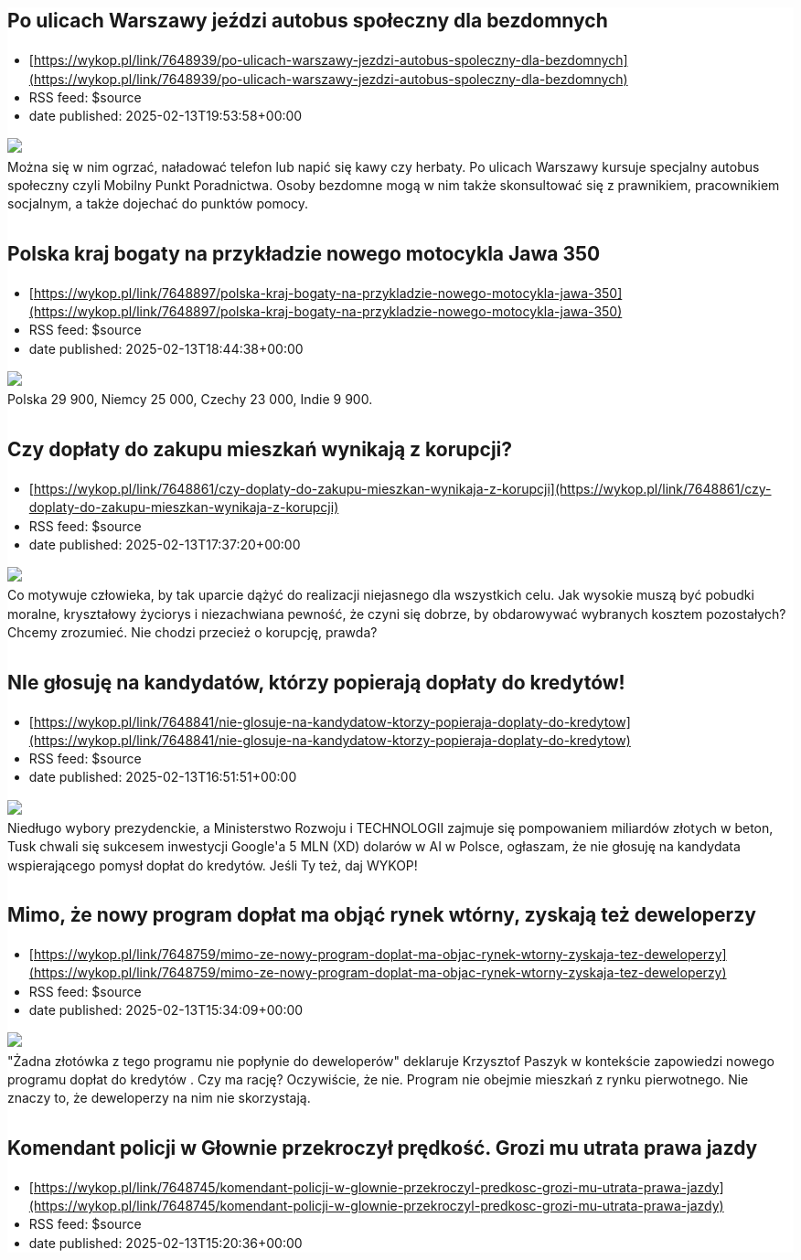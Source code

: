 ## Po ulicach Warszawy jeździ autobus społeczny dla bezdomnych
 - [https://wykop.pl/link/7648939/po-ulicach-warszawy-jezdzi-autobus-spoleczny-dla-bezdomnych](https://wykop.pl/link/7648939/po-ulicach-warszawy-jezdzi-autobus-spoleczny-dla-bezdomnych)
 - RSS feed: $source
 - date published: 2025-02-13T19:53:58+00:00

<img src="https://wykop.pl/cdn/c3397993/be5d6d9fcfde52643d1eff69baca98f4bbb2d4d0de6d49e587991d9402a08df3,w104h74.jpg"/><br/> Można się w nim ogrzać, naładować telefon lub napić się kawy czy herbaty. Po ulicach Warszawy kursuje specjalny autobus społeczny czyli Mobilny Punkt Poradnictwa. Osoby bezdomne mogą w nim także skonsultować się z prawnikiem, pracownikiem socjalnym, a także dojechać do punktów pomocy.

## Polska kraj bogaty na przykładzie nowego motocykla Jawa 350
 - [https://wykop.pl/link/7648897/polska-kraj-bogaty-na-przykladzie-nowego-motocykla-jawa-350](https://wykop.pl/link/7648897/polska-kraj-bogaty-na-przykladzie-nowego-motocykla-jawa-350)
 - RSS feed: $source
 - date published: 2025-02-13T18:44:38+00:00

<img src="https://wykop.pl/cdn/c3397993/a02f4197f1d30a4a538fcb03c623abe400e0df8452fff88857053ee3c6ad13a2.png"/><br/> Polska 29 900, Niemcy 25 000, Czechy 23 000, Indie 9 900.

## Czy dopłaty do zakupu mieszkań wynikają z korupcji?
 - [https://wykop.pl/link/7648861/czy-doplaty-do-zakupu-mieszkan-wynikaja-z-korupcji](https://wykop.pl/link/7648861/czy-doplaty-do-zakupu-mieszkan-wynikaja-z-korupcji)
 - RSS feed: $source
 - date published: 2025-02-13T17:37:20+00:00

<img src="https://wykop.pl/cdn/c3397993/8fdc9a2171d740248f475c595eb981a46b1fcaed06a243c54467d648523f64e9,w104h74.jpg"/><br/> Co motywuje człowieka, by tak uparcie dążyć do realizacji niejasnego dla wszystkich celu. Jak wysokie muszą być pobudki moralne, kryształowy życiorys i niezachwiana pewność, że czyni się dobrze, by obdarowywać wybranych kosztem pozostałych? Chcemy zrozumieć. Nie chodzi przecież o korupcję, prawda?

## NIe głosuję na kandydatów, którzy popierają dopłaty do kredytów!
 - [https://wykop.pl/link/7648841/nie-glosuje-na-kandydatow-ktorzy-popieraja-doplaty-do-kredytow](https://wykop.pl/link/7648841/nie-glosuje-na-kandydatow-ktorzy-popieraja-doplaty-do-kredytow)
 - RSS feed: $source
 - date published: 2025-02-13T16:51:51+00:00

<img src="https://wykop.pl/cdn/c3397993/7f939a5747c7293d1717f5dec8faa6209be8c1e5b95384b6841841e02379db35,w104h74.jpg"/><br/> Niedługo wybory prezydenckie, a Ministerstwo Rozwoju i TECHNOLOGII zajmuje się pompowaniem miliardów złotych w beton, Tusk chwali się sukcesem inwestycji Google'a 5 MLN (XD) dolarów w AI w Polsce, ogłaszam, że nie głosuję na kandydata wspierającego pomysł dopłat do kredytów. Jeśli Ty też, daj WYKOP!

## Mimo, że nowy program dopłat ma objąć rynek wtórny, zyskają też deweloperzy
 - [https://wykop.pl/link/7648759/mimo-ze-nowy-program-doplat-ma-objac-rynek-wtorny-zyskaja-tez-deweloperzy](https://wykop.pl/link/7648759/mimo-ze-nowy-program-doplat-ma-objac-rynek-wtorny-zyskaja-tez-deweloperzy)
 - RSS feed: $source
 - date published: 2025-02-13T15:34:09+00:00

<img src="https://wykop.pl/cdn/c3397993/89eb6edb808314303054cdedcbb9eea84b5b42f6872e818212de9ab8a6ff42a9,w104h74.jpg"/><br/> "Żadna złotówka z tego programu nie popłynie do deweloperów" deklaruje Krzysztof Paszyk w kontekście zapowiedzi nowego programu dopłat do kredytów . Czy ma rację? Oczywiście, że nie. Program nie obejmie mieszkań z rynku pierwotnego. Nie znaczy to, że deweloperzy na nim nie skorzystają.

## Komendant policji w Głownie przekroczył prędkość. Grozi mu utrata prawa jazdy
 - [https://wykop.pl/link/7648745/komendant-policji-w-glownie-przekroczyl-predkosc-grozi-mu-utrata-prawa-jazdy](https://wykop.pl/link/7648745/komendant-policji-w-glownie-przekroczyl-predkosc-grozi-mu-utrata-prawa-jazdy)
 - RSS feed: $source
 - date published: 2025-02-13T15:20:36+00:00

